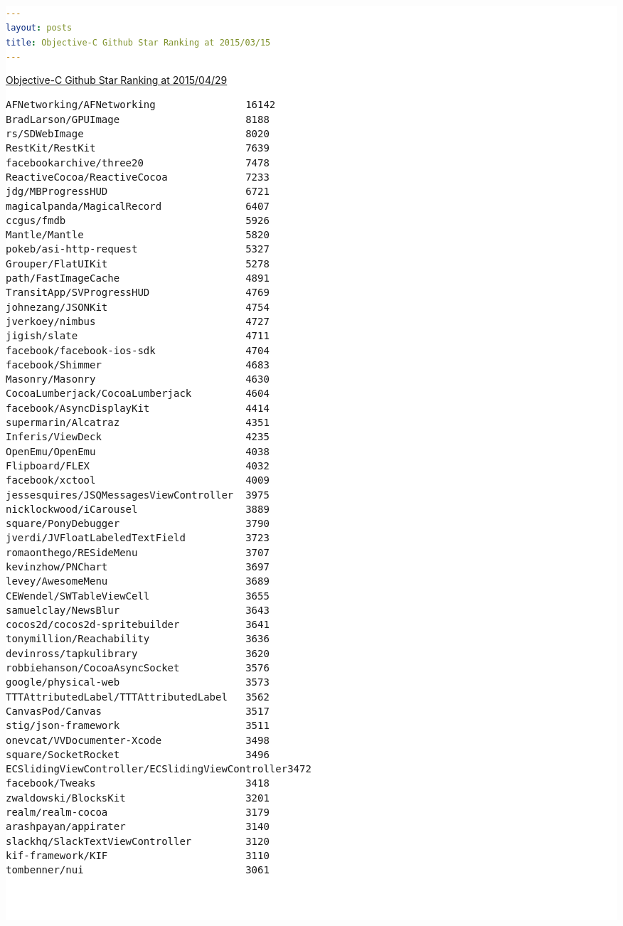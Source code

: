 ```yaml
---
layout: posts
title: Objective-C Github Star Ranking at 2015/03/15
---
```

[Objective-C Github Star Ranking at 2015/04/29](/2015/04/29/objective-c-repository-github-star-ranking.html)
<pre style="background-color: white;border: none;">
AFNetworking/AFNetworking               16142
BradLarson/GPUImage                     8188
rs/SDWebImage                           8020
RestKit/RestKit                         7639
facebookarchive/three20                 7478
ReactiveCocoa/ReactiveCocoa             7233
jdg/MBProgressHUD                       6721
magicalpanda/MagicalRecord              6407
ccgus/fmdb                              5926
Mantle/Mantle                           5820
pokeb/asi-http-request                  5327
Grouper/FlatUIKit                       5278
path/FastImageCache                     4891
TransitApp/SVProgressHUD                4769
johnezang/JSONKit                       4754
jverkoey/nimbus                         4727
jigish/slate                            4711
facebook/facebook-ios-sdk               4704
facebook/Shimmer                        4683
Masonry/Masonry                         4630
CocoaLumberjack/CocoaLumberjack         4604
facebook/AsyncDisplayKit                4414
supermarin/Alcatraz                     4351
Inferis/ViewDeck                        4235
OpenEmu/OpenEmu                         4038
Flipboard/FLEX                          4032
facebook/xctool                         4009
jessesquires/JSQMessagesViewController  3975
nicklockwood/iCarousel                  3889
square/PonyDebugger                     3790
jverdi/JVFloatLabeledTextField          3723
romaonthego/RESideMenu                  3707
kevinzhow/PNChart                       3697
levey/AwesomeMenu                       3689
CEWendel/SWTableViewCell                3655
samuelclay/NewsBlur                     3643
cocos2d/cocos2d-spritebuilder           3641
tonymillion/Reachability                3636
devinross/tapkulibrary                  3620
robbiehanson/CocoaAsyncSocket           3576
google/physical-web                     3573
TTTAttributedLabel/TTTAttributedLabel   3562
CanvasPod/Canvas                        3517
stig/json-framework                     3511
onevcat/VVDocumenter-Xcode              3498
square/SocketRocket                     3496
ECSlidingViewController/ECSlidingViewController3472
facebook/Tweaks                         3418
zwaldowski/BlocksKit                    3201
realm/realm-cocoa                       3179
arashpayan/appirater                    3140
slackhq/SlackTextViewController         3120
kif-framework/KIF                       3110
tombenner/nui                           3061